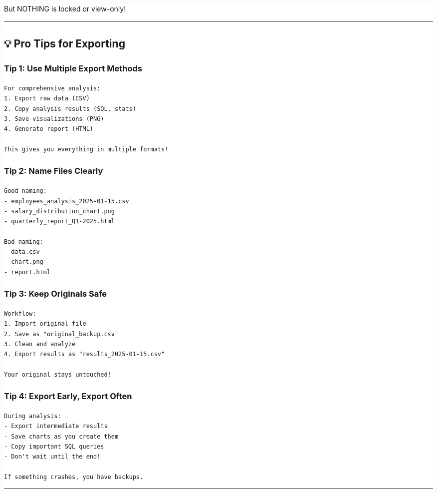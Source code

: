 But NOTHING is locked or view-only!

---

## 💡 Pro Tips for Exporting

### Tip 1: Use Multiple Export Methods
```
For comprehensive analysis:
1. Export raw data (CSV)
2. Copy analysis results (SQL, stats)
3. Save visualizations (PNG)
4. Generate report (HTML)

This gives you everything in multiple formats!
```

### Tip 2: Name Files Clearly
```
Good naming:
- employees_analysis_2025-01-15.csv
- salary_distribution_chart.png
- quarterly_report_Q1-2025.html

Bad naming:
- data.csv
- chart.png
- report.html
```

### Tip 3: Keep Originals Safe
```
Workflow:
1. Import original file
2. Save as "original_backup.csv"
3. Clean and analyze
4. Export results as "results_2025-01-15.csv"

Your original stays untouched!
```

### Tip 4: Export Early, Export Often
```
During analysis:
- Export intermediate results
- Save charts as you create them
- Copy important SQL queries
- Don't wait until the end!

If something crashes, you have backups.
```

---